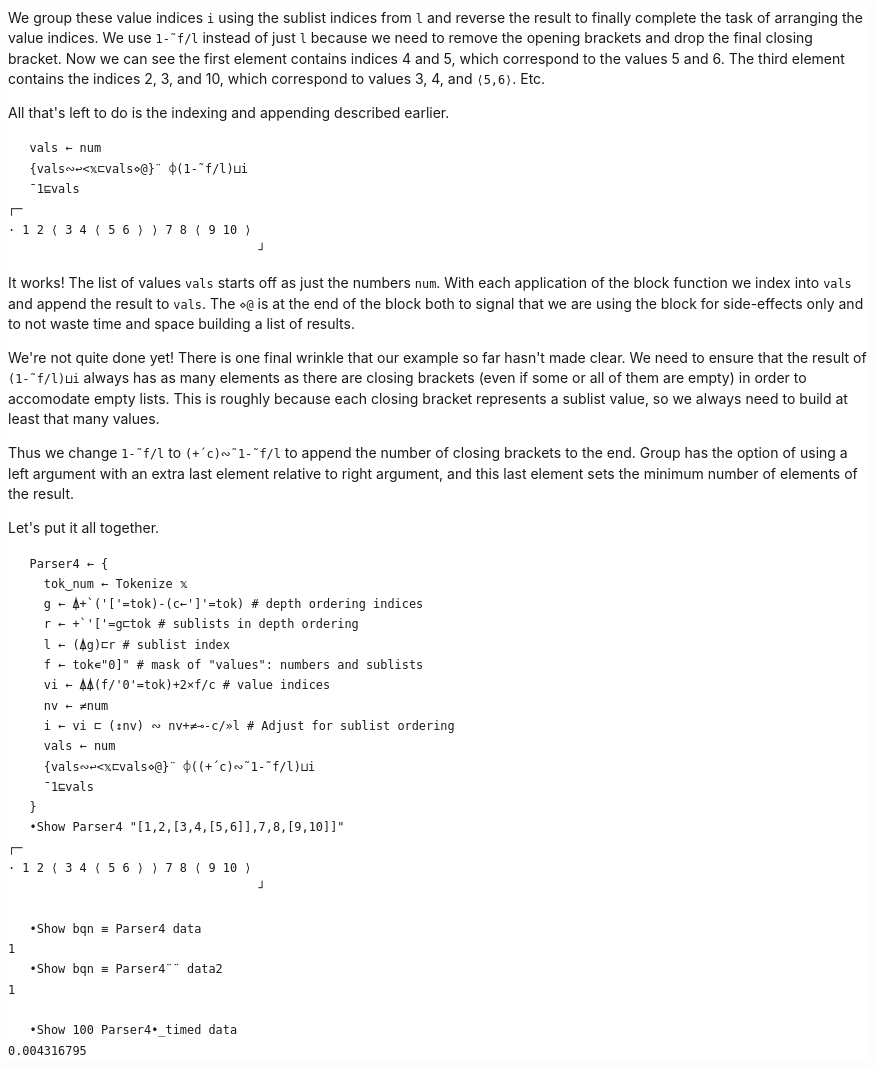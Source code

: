 We group these value indices `i` using the sublist indices from `l` and reverse the result to finally complete the task of arranging the value indices.
We use `1-˜f/l` instead of just `l` because we need to remove the opening brackets and drop the final closing bracket.
Now we can see the first element contains indices 4 and 5, which correspond to the values 5 and 6.
The third element contains the indices 2, 3, and 10, which correspond to values 3, 4, and `⟨5,6⟩`.
Etc. 

All that's left to do is the indexing and appending described earlier.

```
   vals ← num
   {vals∾↩<𝕩⊏vals⋄@}¨ ⌽(1-˜f/l)⊔i
   ¯1⊑vals
┌─
· 1 2 ⟨ 3 4 ⟨ 5 6 ⟩ ⟩ 7 8 ⟨ 9 10 ⟩
                                   ┘
```

It works!
The list of values `vals` starts off as just the numbers `num`.
With each application of the block function we index into `vals` and append the result to `vals`.
The `⋄@` is at the end of the block both to signal that we are using the block for side-effects only
and to not waste time and space building a list of results.

We're not quite done yet!
There is one final wrinkle that our example so far hasn't made clear.
We need to ensure that the result of `(1-˜f/l)⊔i` always has as many elements as there are closing brackets
(even if some or all of them are empty) in order to accomodate empty lists.
This is roughly because each closing bracket represents a sublist value,
so we always need to build at least that many values.

Thus we change `1-˜f/l` to `(+´c)∾˜1-˜f/l` to append the number of closing brackets to the end.
Group has the option of using a left argument with an extra last element relative to right argument,
and this last element sets the minimum number of elements of the result.

Let's put it all together.

```
   Parser4 ← {
     tok‿num ← Tokenize 𝕩
     g ← ⍋+`('['=tok)-(c←']'=tok) # depth ordering indices
     r ← +`'['=g⊏tok # sublists in depth ordering
     l ← (⍋g)⊏r # sublist index
     f ← tok∊"0]" # mask of "values": numbers and sublists
     vi ← ⍋⍋(f/'0'=tok)+2×f/c # value indices
     nv ← ≠num
     i ← vi ⊏ (↕nv) ∾ nv+≠⊸-c/»l # Adjust for sublist ordering
     vals ← num
     {vals∾↩<𝕩⊏vals⋄@}¨ ⌽((+´c)∾˜1-˜f/l)⊔i
     ¯1⊑vals
   }
   •Show Parser4 "[1,2,[3,4,[5,6]],7,8,[9,10]]"
┌─
· 1 2 ⟨ 3 4 ⟨ 5 6 ⟩ ⟩ 7 8 ⟨ 9 10 ⟩
                                   ┘

   •Show bqn ≡ Parser4 data
1
   •Show bqn ≡ Parser4¨¨ data2
1

   •Show 100 Parser4•_timed data
0.004316795
```
